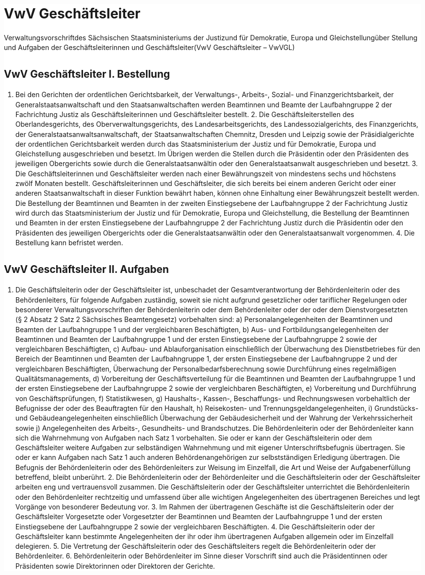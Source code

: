 # VwV Geschäftsleiter 

Verwaltungsvorschriftdes Sächsischen Staatsministeriums der Justizund für Demokratie, Europa und Gleichstellungüber Stellung und Aufgaben der Geschäftsleiterinnen und Geschäftsleiter(VwV Geschäftsleiter – VwVGL)

## VwV Geschäftsleiter  I. Bestellung

1. Bei den Gerichten der ordentlichen Gerichtsbarkeit, der Verwaltungs-, Arbeits-, Sozial- und Finanzgerichtsbarkeit, der Generalstaatsanwaltschaft und den Staatsanwaltschaften werden Beamtinnen und Beamte der Laufbahngruppe 2 der Fachrichtung Justiz als Geschäftsleiterinnen und Geschäftsleiter bestellt. 2. Die Geschäftsleiterstellen des Oberlandesgerichts, des Oberverwaltungsgerichts, des Landesarbeitsgerichts, des Landessozialgerichts, des Finanzgerichts, der Generalstaatsanwaltsanwaltschaft, der Staatsanwaltschaften Chemnitz, Dresden und Leipzig sowie der Präsidialgerichte der ordentlichen Gerichtsbarkeit werden durch das Staatsministerium der Justiz und für Demokratie, Europa und Gleichstellung ausgeschrieben und besetzt. Im Übrigen werden die Stellen durch die Präsidentin oder den Präsidenten des jeweiligen Obergerichts sowie durch die Generalstaatsanwältin oder den Generalstaatsanwalt ausgeschrieben und besetzt. 3. Die Geschäftsleiterinnen und Geschäftsleiter werden nach einer Bewährungszeit von mindestens sechs und höchstens zwölf Monaten bestellt. Geschäftsleiterinnen und Geschäftsleiter, die sich bereits bei einem anderen Gericht oder einer anderen Staatsanwaltschaft in dieser Funktion bewährt haben, können ohne Einhaltung einer Bewährungszeit bestellt werden. Die Bestellung der Beamtinnen und Beamten in der zweiten Einstiegsebene der Laufbahngruppe 2 der Fachrichtung Justiz wird durch das Staatsministerium der Justiz und für Demokratie, Europa und Gleichstellung, die Bestellung der Beamtinnen und Beamten in der ersten Einstiegsebene der Laufbahngruppe 2 der Fachrichtung Justiz durch die Präsidentin oder den Präsidenten des jeweiligen Obergerichts oder die Generalstaatsanwältin oder den Generalstaatsanwalt vorgenommen. 4. Die Bestellung kann befristet werden. 
## VwV Geschäftsleiter  II. Aufgaben

1. Die Geschäftsleiterin oder der Geschäftsleiter ist, unbeschadet der Gesamtverantwortung der Behördenleiterin oder des Behördenleiters, für folgende Aufgaben zuständig, soweit sie nicht aufgrund gesetzlicher oder tariflicher Regelungen oder besonderer Verwaltungsvorschriften der Behördenleiterin oder dem Behördenleiter oder der oder dem Dienstvorgesetzten (§ 2 Absatz 2 Satz 2 Sächsisches Beamtengesetz) vorbehalten sind: a) Personalangelegenheiten der Beamtinnen und Beamten der Laufbahngruppe 1 und der vergleichbaren Beschäftigten, b) Aus- und Fortbildungsangelegenheiten der Beamtinnen und Beamten der Laufbahngruppe 1 und der ersten Einstiegsebene der Laufbahngruppe 2 sowie der vergleichbaren Beschäftigten, c) Aufbau- und Ablauforganisation einschließlich der Überwachung des Dienstbetriebes für den Bereich der Beamtinnen und Beamten der Laufbahngruppe 1, der ersten Einstiegsebene der Laufbahngruppe 2 und der vergleichbaren Beschäftigten, Überwachung der Personalbedarfsberechnung sowie Durchführung eines regelmäßigen Qualitätsmanagements, d) Vorbereitung der Geschäftsverteilung für die Beamtinnen und Beamten der Laufbahngruppe 1 und der ersten Einstiegsebene der Laufbahngruppe 2 sowie der vergleichbaren Beschäftigten, e) Vorbereitung und Durchführung von Geschäftsprüfungen, f) Statistikwesen, g) Haushalts-, Kassen-, Beschaffungs- und Rechnungswesen vorbehaltlich der Befugnisse der oder des Beauftragten für den Haushalt, h) Reisekosten- und Trennungsgeldangelegenheiten, i) Grundstücks- und Gebäudeangelegenheiten einschließlich Überwachung der Gebäudesicherheit und der Wahrung der Verkehrssicherheit sowie j) Angelegenheiten des Arbeits-, Gesundheits- und Brandschutzes. Die Behördenleiterin oder der Behördenleiter kann sich die Wahrnehmung von Aufgaben nach Satz 1 vorbehalten. Sie oder er kann der Geschäftsleiterin oder dem Geschäftsleiter weitere Aufgaben zur selbständigen Wahrnehmung und mit eigener Unterschriftsbefugnis übertragen. Sie oder er kann Aufgaben nach Satz 1 auch anderen Behördenangehörigen zur selbstständigen Erledigung übertragen. Die Befugnis der Behördenleiterin oder des Behördenleiters zur Weisung im Einzelfall, die Art und Weise der Aufgabenerfüllung betreffend, bleibt unberührt. 2. Die Behördenleiterin oder der Behördenleiter und die Geschäftsleiterin oder der Geschäftsleiter arbeiten eng und vertrauensvoll zusammen. Die Geschäftsleiterin oder der Geschäftsleiter unterrichtet die Behördenleiterin oder den Behördenleiter rechtzeitig und umfassend über alle wichtigen Angelegenheiten des übertragenen Bereiches und legt Vorgänge von besonderer Bedeutung vor. 3. Im Rahmen der übertragenen Geschäfte ist die Geschäftsleiterin oder der Geschäftsleiter Vorgesetzte oder Vorgesetzter der Beamtinnen und Beamten der Laufbahngruppe 1 und der ersten Einstiegsebene der Laufbahngruppe 2 sowie der vergleichbaren Beschäftigten. 4. Die Geschäftsleiterin oder der Geschäftsleiter kann bestimmte Angelegenheiten der ihr oder ihm übertragenen Aufgaben allgemein oder im Einzelfall delegieren. 5. Die Vertretung der Geschäftsleiterin oder des Geschäftsleiters regelt die Behördenleiterin oder der Behördenleiter. 6. Behördenleiterin oder Behördenleiter im Sinne dieser Vorschrift sind auch die Präsidentinnen oder Präsidenten sowie Direktorinnen oder Direktoren der Gerichte. 